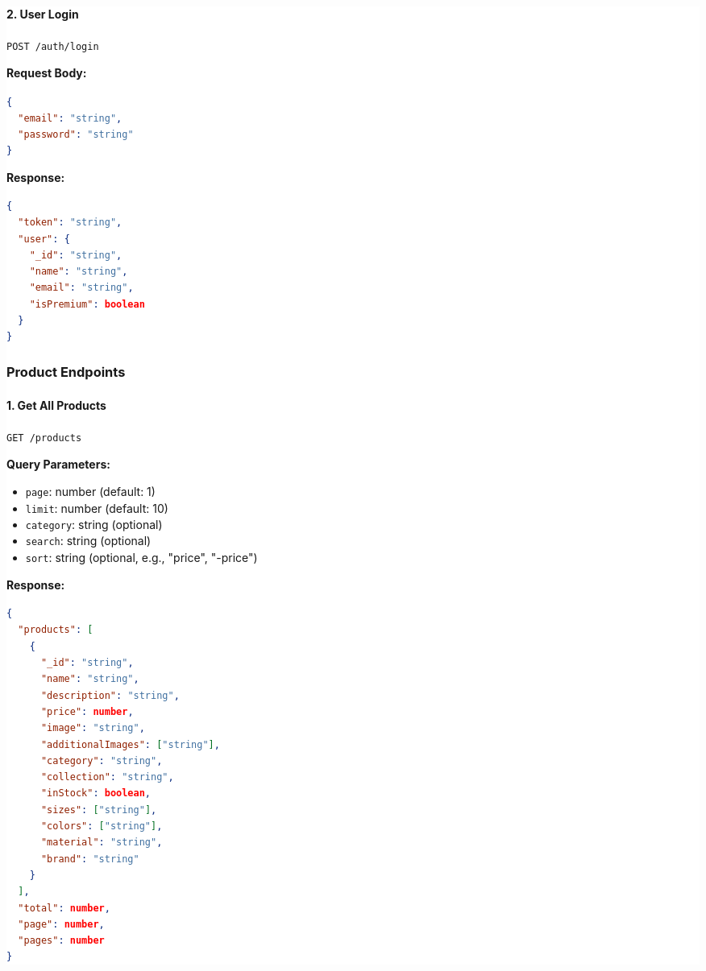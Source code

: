#### 2. User Login
```http
POST /auth/login
```
**Request Body:**
```json
{
  "email": "string",
  "password": "string"
}
```
**Response:**
```json
{
  "token": "string",
  "user": {
    "_id": "string",
    "name": "string",
    "email": "string",
    "isPremium": boolean
  }
}
```

### Product Endpoints

#### 1. Get All Products
```http
GET /products
```
**Query Parameters:**
- `page`: number (default: 1)
- `limit`: number (default: 10)
- `category`: string (optional)
- `search`: string (optional)
- `sort`: string (optional, e.g., "price", "-price")

**Response:**
```json
{
  "products": [
    {
      "_id": "string",
      "name": "string",
      "description": "string",
      "price": number,
      "image": "string",
      "additionalImages": ["string"],
      "category": "string",
      "collection": "string",
      "inStock": boolean,
      "sizes": ["string"],
      "colors": ["string"],
      "material": "string",
      "brand": "string"
    }
  ],
  "total": number,
  "page": number,
  "pages": number
}
```
